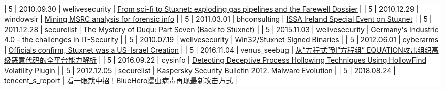 | 5 | 2010.09.30 | welivesecurity | [From sci-fi to Stuxnet: exploding gas pipelines and the Farewell Dossier](https://www.welivesecurity.com/2010/09/30/from-sci-fi-to-stuxnet-exploding-gas-pipelines-and-the-farewell-dossier/) |
| 5 | 2010.12.29 | windowsir | [Mining MSRC analysis for forensic info](http://windowsir.blogspot.com/2010/12/mining-msrc-analysis-for-forensic-info.html) |
| 5 | 2011.03.01 | bhconsulting | [ISSA Ireland Special Event on Stuxnet](http://bhconsulting.ie/issa-ireland-special-event-on-stuxnet/) |
| 5 | 2011.12.28 | securelist | [The Mystery of Duqu: Part Seven (Back to Stuxnet)](https://securelist.com/the-mystery-of-duqu-part-seven-back-to-stuxnet-4/31612/) |
| 5 | 2015.11.03 | welivesecurity | [Germany's Industrie 4.0 – the challenges in IT-Security](https://www.welivesecurity.com/2015/11/03/what-is-industry-4-0/) |
| 5 | 2010.07.19 | welivesecurity | [Win32/Stuxnet Signed Binaries](https://www.welivesecurity.com/2010/07/19/win32stuxnet-signed-binaries/) |
| 5 | 2012.06.01 | cyberarms | [Officials confirm, Stuxnet was a US-Israel Creation](https://cyberarms.wordpress.com/2012/06/01/officials-confirm-stuxnet-was-a-us-israel-creation/) |
| 5 | 2016.11.04 | venus_seebug | [从“方程式”到“方程组” EQUATION攻击组织高级恶意代码的全平台能力解析](https://paper.seebug.org/100/) |
| 5 | 2016.09.22 | cysinfo | [Detecting Deceptive Process Hollowing Techniques Using HollowFind Volatility Plugin](https://cysinfo.com/detecting-deceptive-hollowing-techniques/) |
| 5 | 2012.12.05 | securelist | [Kaspersky Security Bulletin 2012. Malware Evolution](https://securelist.com/kaspersky-security-bulletin-2012-malware-evolution/36732/) |
| 5 | 2018.08.24 | tencent_s_report | [看一眼就中招！BlueHero蠕虫病毒再现最新攻击方式](https://s.tencent.com/research/report/522.html) |
